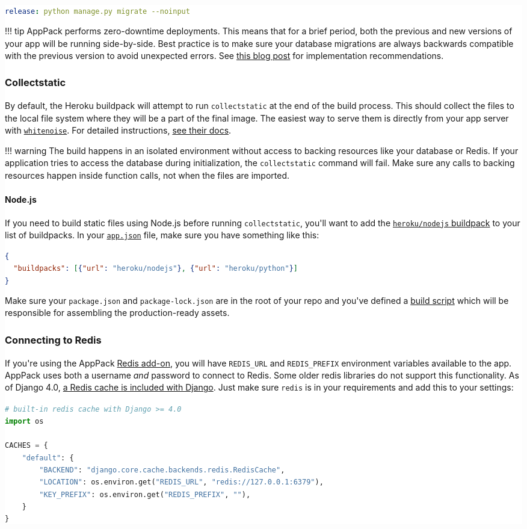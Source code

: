 ```yaml
release: python manage.py migrate --noinput
```

!!! tip
    AppPack performs zero-downtime deployments. This means that for a brief period, both the previous and new versions of your app will be running side-by-side. Best practice is to make sure your database migrations are always backwards compatible with the previous version to avoid unexpected errors. See [this blog post](https://medium.com/3yourmind/keeping-django-database-migrations-backward-compatible-727820260dbb) for implementation recommendations.


### Collectstatic

By default, the Heroku buildpack will attempt to run `collectstatic` at the end of the build process. This should collect the files to the local file system where they will be a part of the final image. The easiest way to serve them is directly from your app server with [`whitenoise`](https://pypi.org/project/whitenoise/). For detailed instructions, [see their docs](http://whitenoise.evans.io/en/stable/django.html).

!!! warning
    The build happens in an isolated environment without access to backing resources like your database or Redis. If your application tries to access the database during initialization, the `collectstatic` command will fail. Make sure any calls to backing resources happen inside function calls, not when the files are imported.

#### Node.js

If you need to build static files using Node.js before running `collectstatic`, you'll want to add the [`heroku/nodejs` buildpack](https://devcenter.heroku.com/articles/nodejs-support) to your list of buildpacks. In your [`app.json`](apps.md#appjson) file, make sure you have something like this:

```json
{
  "buildpacks": [{"url": "heroku/nodejs"}, {"url": "heroku/python"}]
}
```

Make sure your `package.json` and `package-lock.json` are in the root of your repo and you've defined a [build script](https://devcenter.heroku.com/articles/nodejs-support#customizing-the-build-process) which will be responsible for assembling the production-ready assets.

### Connecting to Redis

If you're using the AppPack [Redis add-on](../add-ons/using-redis.md), you will have `REDIS_URL` and `REDIS_PREFIX` environment variables available to the app. AppPack uses both a username _and_ password to connect to Redis. Some older redis libraries do not support this functionality. As of Django 4.0, [a Redis cache is included with Django](https://docs.djangoproject.com/en/4.0/topics/cache/). Just make sure `redis` is in your requirements and add this to your settings:

```python
# built-in redis cache with Django >= 4.0
import os

CACHES = {
    "default": {
        "BACKEND": "django.core.cache.backends.redis.RedisCache",
        "LOCATION": os.environ.get("REDIS_URL", "redis://127.0.0.1:6379"),
        "KEY_PREFIX": os.environ.get("REDIS_PREFIX", ""),
    }
}
```

